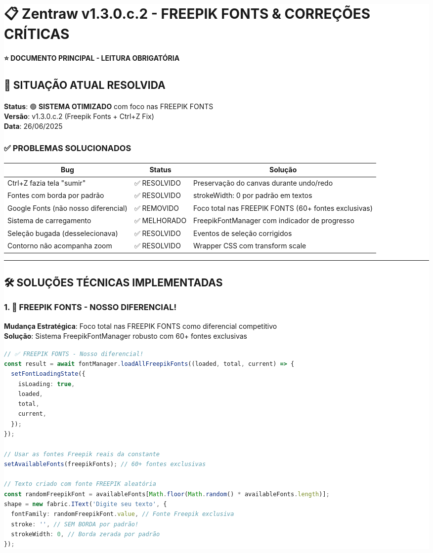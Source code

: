 # 📋 Zentraw v1.3.0.c.2 - FREEPIK FONTS & CORREÇÕES CRÍTICAS

**⭐ DOCUMENTO PRINCIPAL - LEITURA OBRIGATÓRIA**

## 🎯 **SITUAÇÃO ATUAL RESOLVIDA**

**Status**: 🟢 **SISTEMA OTIMIZADO** com foco nas FREEPIK FONTS  
**Versão**: v1.3.0.c.2 (Freepik Fonts + Ctrl+Z Fix)  
**Data**: 26/06/2025

### ✅ **PROBLEMAS SOLUCIONADOS**

| Bug                              | Status       | Solução                                               |
| -------------------------------- | ------------ | ----------------------------------------------------- |
| Ctrl+Z fazia tela "sumir"        | ✅ RESOLVIDO | Preservação do canvas durante undo/redo              |
| Fontes com borda por padrão      | ✅ RESOLVIDO | strokeWidth: 0 por padrão em textos                  |
| Google Fonts (não nosso diferencial) | ✅ REMOVIDO | Foco total nas FREEPIK FONTS (60+ fontes exclusivas) |
| Sistema de carregamento          | ✅ MELHORADO | FreepikFontManager com indicador de progresso        |
| Seleção bugada (desselecionava)  | ✅ RESOLVIDO | Eventos de seleção corrigidos                         |
| Contorno não acompanha zoom      | ✅ RESOLVIDO | Wrapper CSS com transform scale                       |

---

## 🛠️ **SOLUÇÕES TÉCNICAS IMPLEMENTADAS**

### 1. **🎨 FREEPIK FONTS - NOSSO DIFERENCIAL!**

**Mudança Estratégica**: Foco total nas FREEPIK FONTS como diferencial competitivo  
**Solução**: Sistema FreepikFontManager robusto com 60+ fontes exclusivas

```typescript
// ✅ FREEPIK FONTS - Nosso diferencial!
const result = await fontManager.loadAllFreepikFonts((loaded, total, current) => {
  setFontLoadingState({
    isLoading: true,
    loaded,
    total,
    current,
  });
});

// Usar as fontes Freepik reais da constante
setAvailableFonts(freepikFonts); // 60+ fontes exclusivas

// Texto criado com fonte FREEPIK aleatória
const randomFreepikFont = availableFonts[Math.floor(Math.random() * availableFonts.length)];
shape = new fabric.IText('Digite seu texto', {
  fontFamily: randomFreepikFont.value, // Fonte Freepik exclusiva
  stroke: '', // SEM BORDA por padrão!
  strokeWidth: 0, // Borda zerada por padrão
});
```

